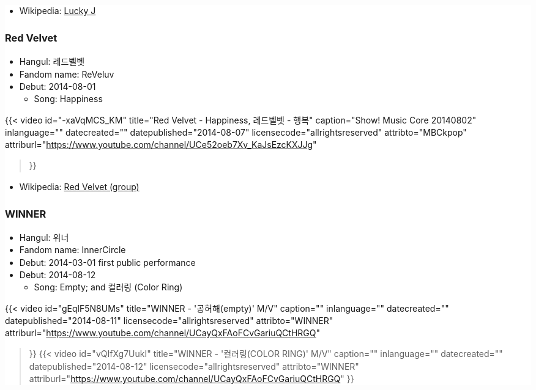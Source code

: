 * Wikipedia: [Lucky J](https://en.wikipedia.org/wiki/Lucky_J)

### Red Velvet
* Hangul: 레드벨벳
* Fandom name: ReVeluv
* Debut: 2014-08-01
  * Song: Happiness

{{< video
  id="-xaVqMCS_KM"
  title="Red Velvet - Happiness, 레드벨벳 - 행복"
  caption="Show! Music Core 20140802"
  inlanguage=""
  datecreated=""
  datepublished="2014-08-07"
  licensecode="allrightsreserved"
  attribto="MBCkpop"
  attriburl="https://www.youtube.com/channel/UCe52oeb7Xv_KaJsEzcKXJJg"
>}}

* Wikipedia: [Red Velvet (group)](https://en.wikipedia.org/wiki/Red_Velvet_(group))

### WINNER
* Hangul: 위너
* Fandom name: InnerCircle
* Debut: 2014-03-01 first public performance
* Debut: 2014-08-12
  * Song: Empty; and 컬러링 (Color Ring)

{{< video
  id="gEqlF5N8UMs"
  title="WINNER - '공허해(empty)' M/V"
  caption=""
  inlanguage=""
  datecreated=""
  datepublished="2014-08-11"
  licensecode="allrightsreserved"
  attribto="WINNER"
  attriburl="https://www.youtube.com/channel/UCayQxFAoFCvGariuQCtHRGQ"
>}}
{{< video
  id="vQIfXg7UukI"
  title="WINNER - '컬러링(COLOR RING)' M/V"
  caption=""
  inlanguage=""
  datecreated=""
  datepublished="2014-08-12"
  licensecode="allrightsreserved"
  attribto="WINNER"
  attriburl="https://www.youtube.com/channel/UCayQxFAoFCvGariuQCtHRGQ"
>}}
